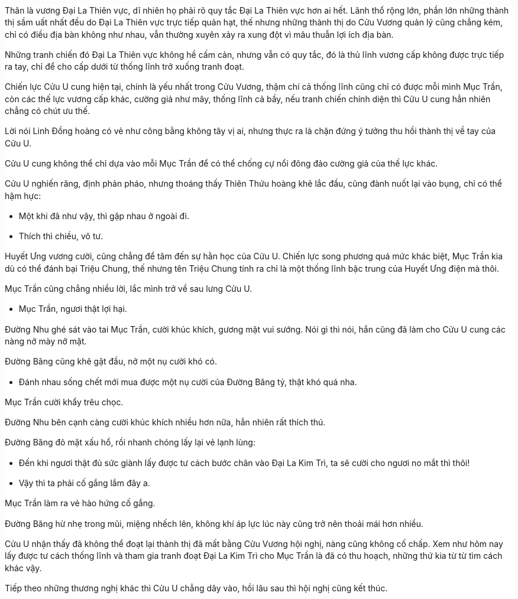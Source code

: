 Thân là vương Đại La Thiên vực, dĩ nhiên họ phải rõ quy tắc Đại La Thiên vực hơn ai hết. Lãnh thổ rộng lớn, phần lớn những thành thị sầm uất nhất đều do Đại La Thiên vực trực tiếp quản hạt, thế nhưng những thành thị do Cửu Vương quản lý cũng chẳng kém, chỉ có điều địa bàn không như nhau, vẫn thường xuyên xảy ra xung đột vì mâu thuẫn lợi ích địa bàn.

Những tranh chiến đó Đại La Thiên vực không hề cấm cản, nhưng vẫn có quy tắc, đó là thủ lĩnh vương cấp không được trực tiếp ra tay, chỉ để cho cấp dưới từ thống lĩnh trở xuống tranh đoạt.

Chiến lực Cửu U cung hiện tại, chính là yếu nhất trong Cửu Vương, thậm chí cả thống lĩnh cũng chỉ có được mỗi mình Mục Trần, còn các thế lực vương cấp khác, cường giả như mây, thống lĩnh cả bầy, nếu tranh chiến chính diện thì Cửu U cung hẳn nhiên chẳng có chút ưu thế.

Lời nói Linh Đồng hoàng có vẻ như công bằng không tây vị ai, nhưng thực ra là chặn đứng ý tưởng thu hồi thành thị về tay của Cửu U.

Cửu U cung không thể chỉ dựa vào mỗi Mục Trần để có thể chống cự nổi đông đảo cường giả của thế lực khác.

Cửu U nghiến răng, định phản pháo, nhưng thoáng thấy Thiên Thứu hoàng khẽ lắc đầu, cũng đành nuốt lại vào bụng, chỉ có thể hậm hực:

- Một khi đã như vậy, thì gặp nhau ở ngoài đi.

- Thích thì chiều, vô tư.

Huyết Ưng vương cười, cũng chẳng để tâm đến sự hằn học của Cửu U. Chiến lực song phương quá mức khác biệt, Mục Trần kia dù có thể đánh bại Triệu Chung, thế nhưng tên Triệu Chung tính ra chỉ là một thống lĩnh bậc trung của Huyết Ưng điện mà thôi.

Mục Trần cũng chẳng nhiều lời, lắc mình trở về sau lưng Cửu U.

- Mục Trần, ngươi thật lợi hại.

Đường Nhu ghé sát vào tai Mục Trần, cười khúc khích, gương mặt vui sướng. Nói gì thì nói, hắn cũng đã làm cho Cửu U cung các nàng nở mày nở mặt.

Đường Băng cũng khẽ gật đầu, nở một nụ cười khó có.

- Đánh nhau sống chết mới mua được một nụ cười của Đường Băng tỷ, thật khó quá nha.

Mục Trần cười khẩy trêu chọc.

Đường Nhu bên cạnh càng cười khúc khích nhiều hơn nữa, hẳn nhiên rất thích thú.

Đường Băng đỏ mặt xấu hổ, rồi nhanh chóng lấy lại vẻ lạnh lùng:

- Đến khi ngươi thật đủ sức giành lấy được tư cách bước chân vào Đại La Kim Trì, ta sẽ cười cho ngươi no mắt thì thôi!

- Vậy thì ta phải cố gắng lắm đây a.

Mục Trần làm ra vẻ hào hứng cố gắng.

Đường Băng hừ nhẹ trong mũi, miệng nhếch lên, không khí áp lực lúc này cũng trở nên thoải mái hơn nhiều.

Cửu U nhận thấy đã không thể đoạt lại thành thị đã mất bằng Cửu Vương hội nghị, nàng cũng không cố chấp. Xem như hôm nay lấy được tư cách thống lĩnh và tham gia tranh đoạt Đại La Kim Trì cho Mục Trần là đã có thu hoạch, những thứ kia từ từ tìm cách khác vậy.

Tiếp theo những thương nghị khác thì Cửu U chẳng dây vào, hồi lâu sau thì hội nghị cũng kết thúc.
